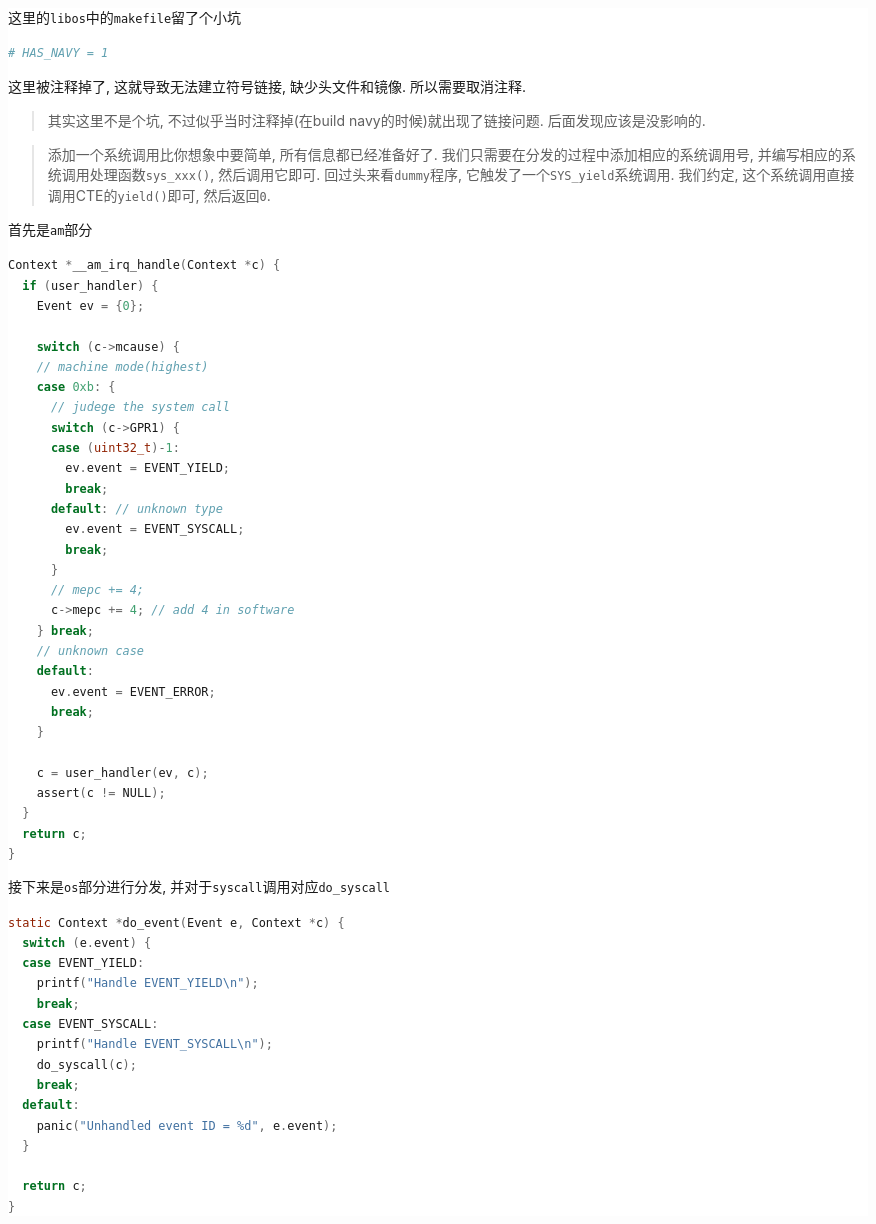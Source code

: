 这里的`libos`中的`makefile`留了个小坑
```makefile
# HAS_NAVY = 1
```
这里被注释掉了, 这就导致无法建立符号链接, 缺少头文件和镜像. 所以需要取消注释.
> 其实这里不是个坑, 不过似乎当时注释掉(在build navy的时候)就出现了链接问题. 后面发现应该是没影响的. 

> 添加一个系统调用比你想象中要简单, 所有信息都已经准备好了. 我们只需要在分发的过程中添加相应的系统调用号, 并编写相应的系统调用处理函数`sys_xxx()`, 然后调用它即可. 回过头来看`dummy`程序, 它触发了一个`SYS_yield`系统调用. 我们约定, 这个系统调用直接调用CTE的`yield()`即可, 然后返回`0`.


首先是`am`部分
```c
Context *__am_irq_handle(Context *c) {
  if (user_handler) {
    Event ev = {0};

    switch (c->mcause) {
    // machine mode(highest)
    case 0xb: {
      // judege the system call
      switch (c->GPR1) {
      case (uint32_t)-1:
        ev.event = EVENT_YIELD;
        break;
      default: // unknown type
        ev.event = EVENT_SYSCALL;
        break;
      }
      // mepc += 4;
      c->mepc += 4; // add 4 in software
    } break;
    // unknown case
    default:
      ev.event = EVENT_ERROR;
      break;
    }

    c = user_handler(ev, c);
    assert(c != NULL);
  }
  return c;
}
```

接下来是`os`部分进行分发, 并对于`syscall`调用对应`do_syscall`
```c
static Context *do_event(Event e, Context *c) {
  switch (e.event) {
  case EVENT_YIELD:
    printf("Handle EVENT_YIELD\n");
    break;
  case EVENT_SYSCALL:
    printf("Handle EVENT_SYSCALL\n");
    do_syscall(c);
    break;
  default:
    panic("Unhandled event ID = %d", e.event);
  }

  return c;
}
```
